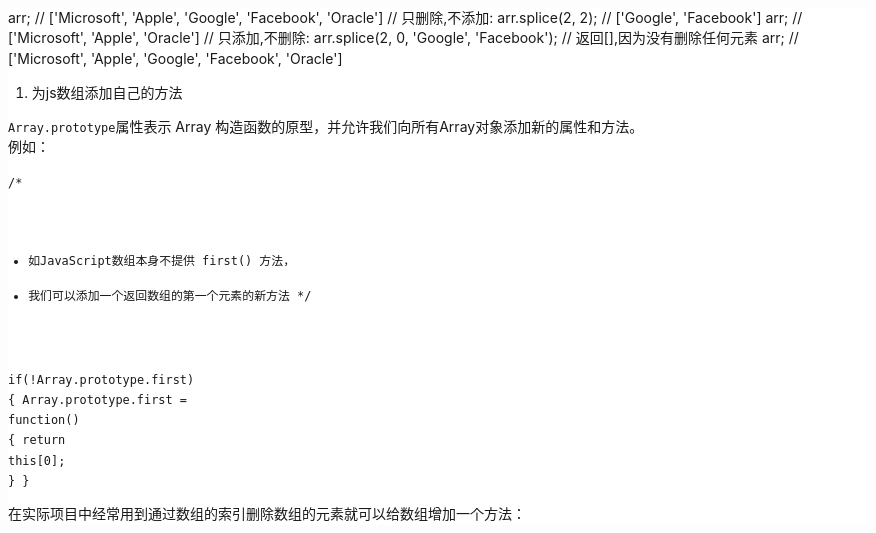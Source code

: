 arr; <span class="hljs-regexp">//</span> [<span class="hljs-string">'Microsoft'</span>, <span class="hljs-string">'Apple'</span>, <span class="hljs-string">'Google'</span>, <span class="hljs-string">'Facebook'</span>, <span class="hljs-string">'Oracle'</span>]
<span class="hljs-regexp">//</span> 只删除,不添加:
arr.splice(<span class="hljs-number">2</span>, <span class="hljs-number">2</span>); <span class="hljs-regexp">//</span> [<span class="hljs-string">'Google'</span>, <span class="hljs-string">'Facebook'</span>]
arr; <span class="hljs-regexp">//</span> [<span class="hljs-string">'Microsoft'</span>, <span class="hljs-string">'Apple'</span>, <span class="hljs-string">'Oracle'</span>]
<span class="hljs-regexp">//</span> 只添加,不删除:
arr.splice(<span class="hljs-number">2</span>, <span class="hljs-number">0</span>, <span class="hljs-string">'Google'</span>, <span class="hljs-string">'Facebook'</span>); <span class="hljs-regexp">//</span> 返回[],因为没有删除任何元素
arr; <span class="hljs-regexp">//</span> [<span class="hljs-string">'Microsoft'</span>, <span class="hljs-string">'Apple'</span>, <span class="hljs-string">'Google'</span>, <span class="hljs-string">'Facebook'</span>, <span class="hljs-string">'Oracle'</span>]</code></pre>
<ol><li>为js数组添加自己的方法</li></ol>
<p><code>Array.prototype</code>属性表示 Array 构造函数的原型，并允许我们向所有Array对象添加新的属性和方法。<br>例如：</p>
<div class="widget-codetool" style="display:none;">
      <div class="widget-codetool--inner">
      <span class="selectCode code-tool" data-toggle="tooltip" data-placement="top" title="" data-original-title="全选"></span>
      <span type="button" class="copyCode code-tool" data-toggle="tooltip" data-placement="top" data-clipboard-text="/*
 * 如JavaScript数组本身不提供 first() 方法，
 * 我们可以添加一个返回数组的第一个元素的新方法
 */ 

if(!Array.prototype.first) {
    Array.prototype.first = function() {
        return this[0];
    }
}" title="" data-original-title="复制"></span>
      <span type="button" class="saveToNote code-tool" data-toggle="tooltip" data-placement="top" title="" data-original-title="放进笔记"></span>
      </div>
      </div><pre class="hljs javascript"><code><span class="hljs-comment">/*
 * 如JavaScript数组本身不提供 first() 方法，
 * 我们可以添加一个返回数组的第一个元素的新方法
 */</span> 

<span class="hljs-keyword">if</span>(!<span class="hljs-built_in">Array</span>.prototype.first) {
    <span class="hljs-built_in">Array</span>.prototype.first = <span class="hljs-function"><span class="hljs-keyword">function</span>(<span class="hljs-params"></span>) </span>{
        <span class="hljs-keyword">return</span> <span class="hljs-keyword">this</span>[<span class="hljs-number">0</span>];
    }
}</code></pre>
<p>在实际项目中经常用到通过数组的索引删除数组的元素就可以给数组增加一个方法：</p>
<div class="widget-codetool" style="display:none;">
      <div class="widget-codetool--inner">
      <span class="selectCode code-tool" data-toggle="tooltip" data-placement="top" title="" data-original-title="全选"></span>
      <span type="button" class="copyCode code-tool" data-toggle="tooltip" data-placement="top" data-clipboard-text="Array.prototype.removeByIndex = function (index) {
  if (index > -1) {
    // 通过splice去除传入的索引及对应的值
    this.splice(index, 1)
  }
}
